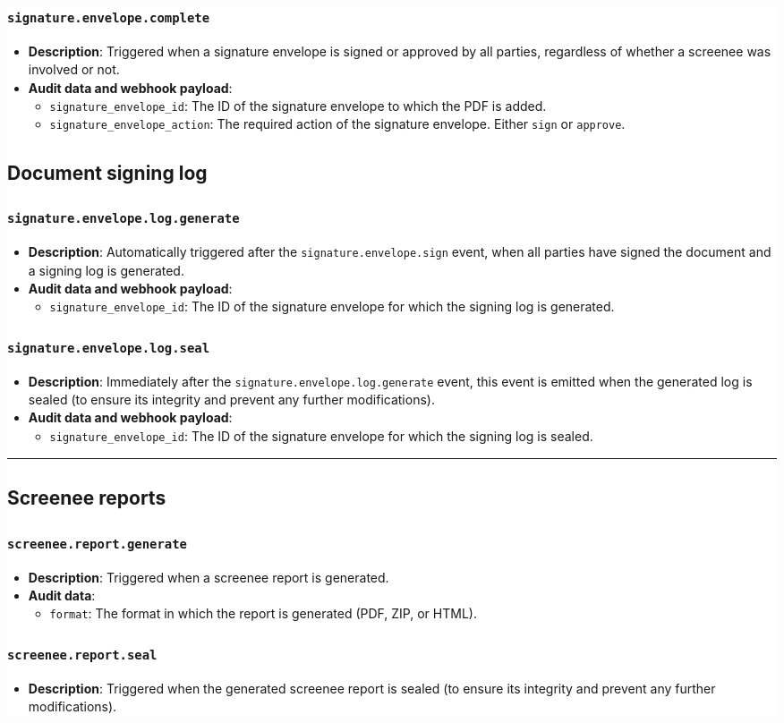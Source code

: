 ### `signature.envelope.complete`

- **Description**: Triggered when a signature envelope is signed or approved by all parties, regardless of whether a screenee was involved or not.
- **Audit data and webhook payload**:
  - `signature_envelope_id`: The ID of the signature envelope to which the PDF is added.
  - `signature_envelope_action`: The required action of the signature envelope. Either `sign` or `approve`.


## Document signing log

### `signature.envelope.log.generate`

- **Description**: Automatically triggered after the `signature.envelope.sign` event, when all parties have signed the document and a signing log is generated.
- **Audit data and webhook payload**:
  - `signature_envelope_id`: The ID of the signature envelope for which the signing log is generated.

### `signature.envelope.log.seal`

- **Description**: Immediately after the `signature.envelope.log.generate` event, this event is emitted when the generated log is sealed (to ensure its integrity and prevent any further modifications).
- **Audit data and webhook payload**:
  - `signature_envelope_id`: The ID of the signature envelope for which the signing log is sealed.


---


## Screenee reports

### `screenee.report.generate`

- **Description**: Triggered when a screenee report is generated.
- **Audit data**:
  - `format`: The format in which the report is generated (PDF, ZIP, or HTML).

### `screenee.report.seal`

- **Description**: Triggered when the generated screenee report is sealed (to ensure its integrity and prevent any further modifications).
